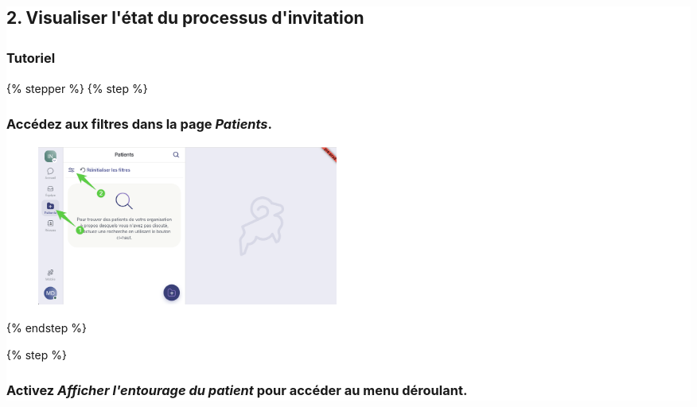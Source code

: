## 2. Visualiser l'état du processus d'invitation

### Tutoriel

{% stepper %}
{% step %}
### Accédez aux filtres dans la page _Patients_.

<figure><img src="../../.gitbook/assets/CleanShot 2025-09-09 at 08.36.42@2x.png" alt="" width="375"><figcaption></figcaption></figure>
{% endstep %}

{% step %}
### Activez _Afficher l'entourage du patient_ pour accéder au menu déroulant.
